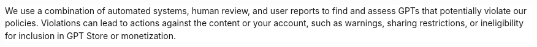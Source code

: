We use a combination of automated systems, human review, and user reports to find and assess GPTs that potentially violate our policies. Violations can lead to actions against the content or your account, such as warnings, sharing restrictions, or ineligibility for inclusion in GPT Store or monetization.